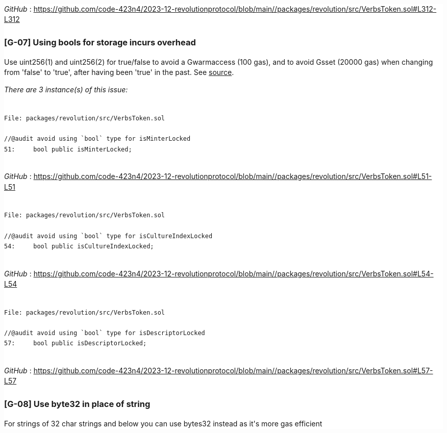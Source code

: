 
*GitHub* : https://github.com/code-423n4/2023-12-revolutionprotocol/blob/main//packages/revolution/src/VerbsToken.sol#L312-L312
### [G-07]<a name="g-07"></a> Using bools for storage incurs overhead
Use uint256(1) and uint256(2) for true/false to avoid a Gwarmaccess (100 gas), and to avoid Gsset (20000 gas) when changing from 'false' to 'true', after having been 'true' in the past. See [source](https://github.com/OpenZeppelin/openzeppelin-contracts/blob/58f635312aa21f947cae5f8578638a85aa2519f5/contracts/security/ReentrancyGuard.sol#L23-L27).

*There are 3 instance(s) of this issue:*

```solidity

File: packages/revolution/src/VerbsToken.sol

//@audit avoid using `bool` type for isMinterLocked
51:     bool public isMinterLocked;


```


*GitHub* : https://github.com/code-423n4/2023-12-revolutionprotocol/blob/main//packages/revolution/src/VerbsToken.sol#L51-L51

```solidity

File: packages/revolution/src/VerbsToken.sol

//@audit avoid using `bool` type for isCultureIndexLocked
54:     bool public isCultureIndexLocked;


```


*GitHub* : https://github.com/code-423n4/2023-12-revolutionprotocol/blob/main//packages/revolution/src/VerbsToken.sol#L54-L54

```solidity

File: packages/revolution/src/VerbsToken.sol

//@audit avoid using `bool` type for isDescriptorLocked
57:     bool public isDescriptorLocked;


```


*GitHub* : https://github.com/code-423n4/2023-12-revolutionprotocol/blob/main//packages/revolution/src/VerbsToken.sol#L57-L57
### [G-08]<a name="g-08"></a> Use byte32 in place of string
For strings of 32 char strings and below you can use bytes32 instead as it's more gas efficient
